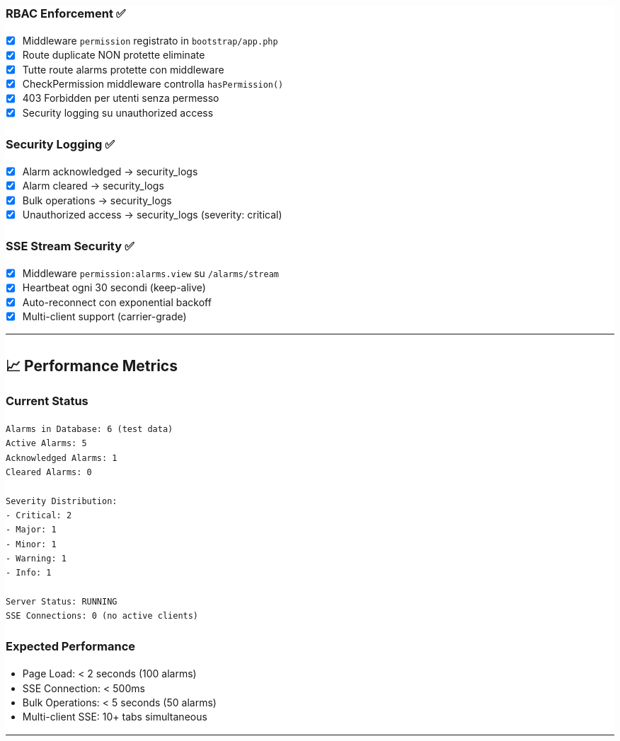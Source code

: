 ### RBAC Enforcement ✅
- [x] Middleware `permission` registrato in `bootstrap/app.php`
- [x] Route duplicate NON protette eliminate
- [x] Tutte route alarms protette con middleware
- [x] CheckPermission middleware controlla `hasPermission()`
- [x] 403 Forbidden per utenti senza permesso
- [x] Security logging su unauthorized access

### Security Logging ✅
- [x] Alarm acknowledged → security_logs
- [x] Alarm cleared → security_logs
- [x] Bulk operations → security_logs
- [x] Unauthorized access → security_logs (severity: critical)

### SSE Stream Security ✅
- [x] Middleware `permission:alarms.view` su `/alarms/stream`
- [x] Heartbeat ogni 30 secondi (keep-alive)
- [x] Auto-reconnect con exponential backoff
- [x] Multi-client support (carrier-grade)

---

## 📈 Performance Metrics

### Current Status
```
Alarms in Database: 6 (test data)
Active Alarms: 5
Acknowledged Alarms: 1
Cleared Alarms: 0

Severity Distribution:
- Critical: 2
- Major: 1
- Minor: 1
- Warning: 1
- Info: 1

Server Status: RUNNING
SSE Connections: 0 (no active clients)
```

### Expected Performance
- Page Load: < 2 seconds (100 alarms)
- SSE Connection: < 500ms
- Bulk Operations: < 5 seconds (50 alarms)
- Multi-client SSE: 10+ tabs simultaneous

---
